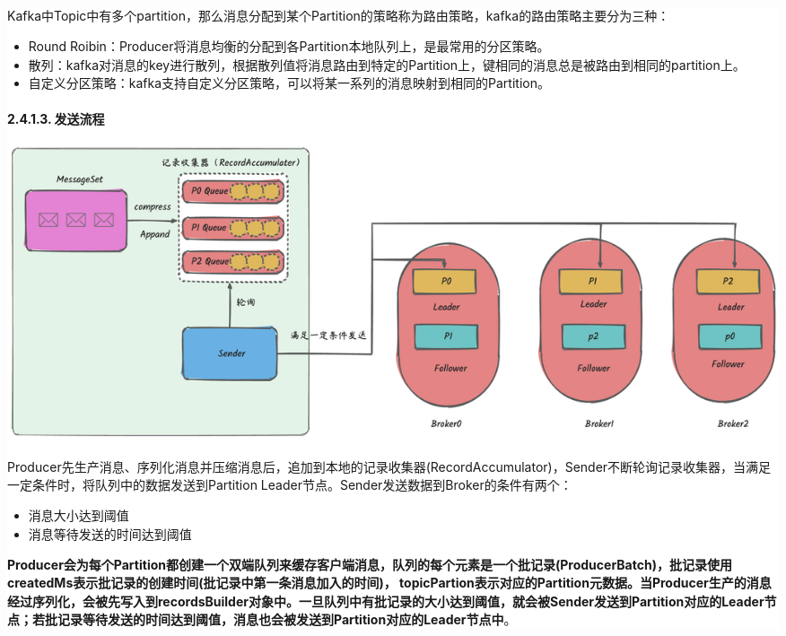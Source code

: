 Kafka中Topic中有多个partition，那么消息分配到某个Partition的策略称为路由策略，kafka的路由策略主要分为三种：

- Round Roibin：Producer将消息均衡的分配到各Partition本地队列上，是最常用的分区策略。
- 散列：kafka对消息的key进行散列，根据散列值将消息路由到特定的Partition上，键相同的消息总是被路由到相同的partition上。
- 自定义分区策略：kafka支持自定义分区策略，可以将某一系列的消息映射到相同的Partition。

#### 2.4.1.3. 发送流程

#### ![1714442198025-4cc058b7-68dc-4afe-82be-1b9ac040686a.png](assets/1714442198025-4cc058b7-68dc-4afe-82be-1b9ac040686a.png)

Producer先生产消息、序列化消息并压缩消息后，追加到本地的记录收集器(RecordAccumulator)，Sender不断轮询记录收集器，当满足一定条件时，将队列中的数据发送到Partition Leader节点。Sender发送数据到Broker的条件有两个：

- 消息大小达到阈值
- 消息等待发送的时间达到阈值

**Producer会为每个Partition都创建一个双端队列来缓存客户端消息，队列的每个元素是一个批记录(ProducerBatch)，批记录使用createdMs表示批记录的创建时间(批记录中第一条消息加入的时间)， topicPartion表示对应的Partition元数据。当Producer生产的消息经过序列化，会被先写入到recordsBuilder对象中。一旦队列中有批记录的大小达到阈值，就会被Sender发送到Partition对应的Leader节点；若批记录等待发送的时间达到阈值，消息也会被发送到Partition对应的Leader节点中**。
